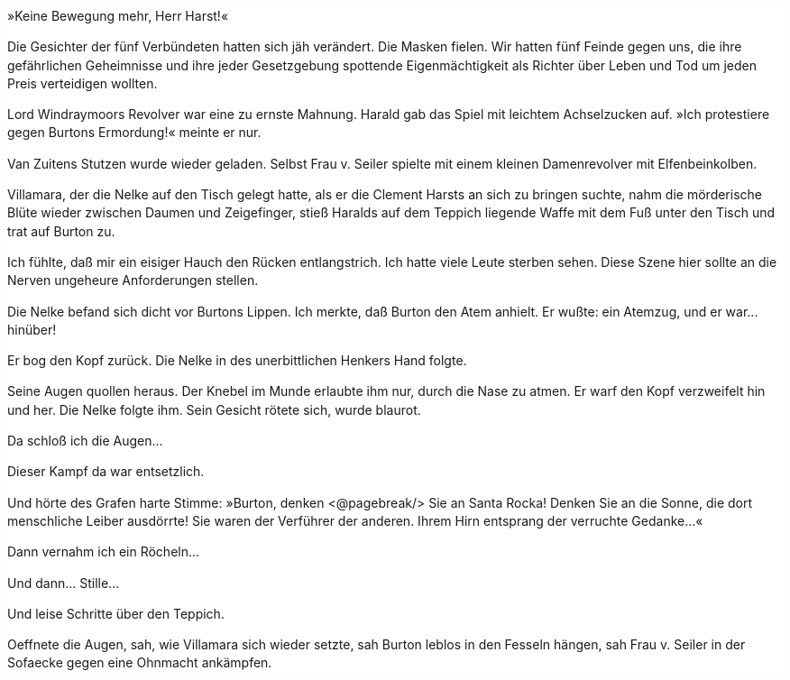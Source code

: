 »Keine Bewegung mehr, Herr Harst!«

Die Gesichter der fünf Verbündeten hatten sich jäh verändert.
Die Masken fielen. Wir hatten fünf Feinde gegen
uns, die ihre gefährlichen Geheimnisse und ihre jeder
Gesetzgebung spottende Eigenmächtigkeit als Richter über
Leben und Tod um jeden Preis verteidigen wollten.

Lord Windraymoors Revolver war eine zu ernste Mahnung.
Harald gab das Spiel mit leichtem Achselzucken
auf. »Ich protestiere gegen Burtons Ermordung!« meinte
er nur.

Van Zuitens Stutzen wurde wieder geladen. Selbst
Frau v. Seiler spielte mit einem kleinen Damenrevolver
mit Elfenbeinkolben.

Villamara, der die Nelke auf den Tisch gelegt hatte,
als er die Clement Harsts an sich zu bringen suchte, nahm
die mörderische Blüte wieder zwischen Daumen und
Zeigefinger, stieß Haralds auf dem Teppich liegende Waffe mit
dem Fuß unter den Tisch und trat auf Burton zu.

Ich fühlte, daß mir ein eisiger Hauch den Rücken entlangstrich.
Ich hatte viele Leute sterben sehen. Diese Szene
hier sollte an die Nerven ungeheure Anforderungen stellen.

Die Nelke befand sich dicht vor Burtons Lippen. Ich
merkte, daß Burton den Atem anhielt. Er wußte: ein
Atemzug, und er war... hinüber!

Er bog den Kopf zurück. Die Nelke in des unerbittlichen
Henkers Hand folgte.

Seine Augen quollen heraus. Der Knebel im Munde
erlaubte ihm nur, durch die Nase zu atmen. Er warf den
Kopf verzweifelt hin und her. Die Nelke folgte ihm. Sein
Gesicht rötete sich, wurde blaurot.

Da schloß ich die Augen...

Dieser Kampf da war entsetzlich.

Und hörte des Grafen harte Stimme: »Burton, denken
<@pagebreak/>
Sie an Santa Rocka! Denken Sie an die Sonne, die
dort menschliche Leiber ausdörrte! Sie waren der Verführer
der anderen. Ihrem Hirn entsprang der verruchte
Gedanke...«

Dann vernahm ich ein Röcheln...

Und dann... Stille...

Und leise Schritte über den Teppich.

Oeffnete die Augen, sah, wie Villamara sich wieder
setzte, sah Burton leblos in den Fesseln hängen, sah Frau
v. Seiler in der Sofaecke gegen eine Ohnmacht ankämpfen.
